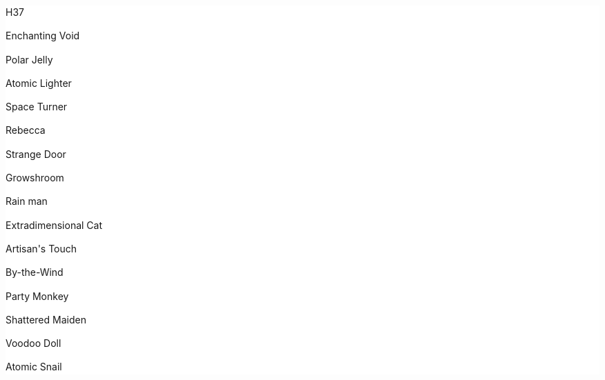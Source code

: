 
H37




Enchanting Void




Polar Jelly




Atomic Lighter




Space Turner




Rebecca




Strange Door




Growshroom




Rain man




Extradimensional Cat




Artisan's Touch




By-the-Wind




Party Monkey




Shattered Maiden




Voodoo Doll




Atomic Snail

